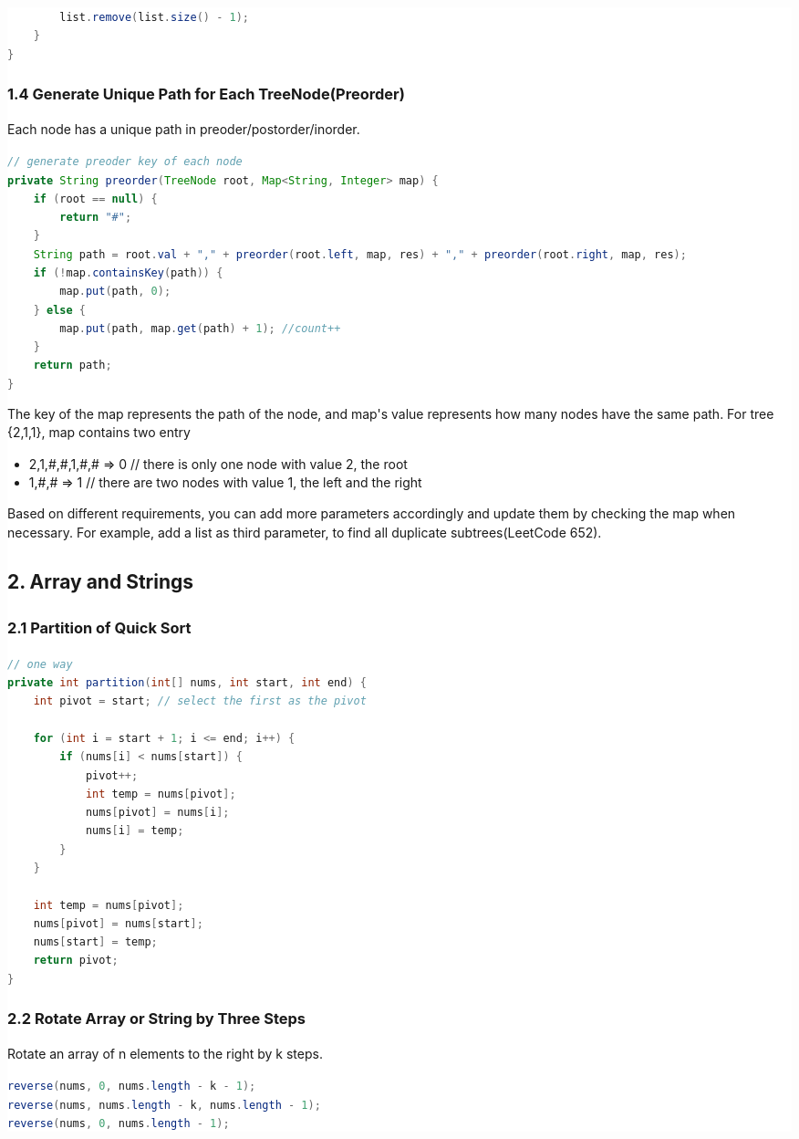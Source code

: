 ```java
        list.remove(list.size() - 1);
    }
}
```

### 1.4 Generate Unique Path for Each TreeNode(Preorder)
Each node has a unique path in preoder/postorder/inorder.
```java
// generate preoder key of each node
private String preorder(TreeNode root, Map<String, Integer> map) {
    if (root == null) {
        return "#";
    }
    String path = root.val + "," + preorder(root.left, map, res) + "," + preorder(root.right, map, res);
    if (!map.containsKey(path)) {
        map.put(path, 0);
    } else {
        map.put(path, map.get(path) + 1); //count++
    }
    return path;
}
```

The key of the map represents the path of the node, and map's value represents how many nodes have the same path.
For tree {2,1,1}, map contains two entry
* 2,1,#,#,1,#,# => 0 // there is only one node with value 2, the root
* 1,#,# => 1         // there are two nodes with value 1, the left and the right

Based on different requirements, you can add more parameters accordingly and update them by checking the map when necessary. For example, add a list as third parameter, to find all duplicate subtrees(LeetCode 652).

## 2. Array and Strings

### 2.1 Partition of Quick Sort
```java
// one way
private int partition(int[] nums, int start, int end) {
    int pivot = start; // select the first as the pivot

    for (int i = start + 1; i <= end; i++) {
        if (nums[i] < nums[start]) {
            pivot++;
            int temp = nums[pivot];
            nums[pivot] = nums[i];
            nums[i] = temp;
        }
    }

    int temp = nums[pivot];
    nums[pivot] = nums[start];
    nums[start] = temp;
    return pivot;
}
```
### 2.2 Rotate Array or String by Three Steps
Rotate an array of n elements to the right by k steps.
```java
reverse(nums, 0, nums.length - k - 1);
reverse(nums, nums.length - k, nums.length - 1);
reverse(nums, 0, nums.length - 1);
```